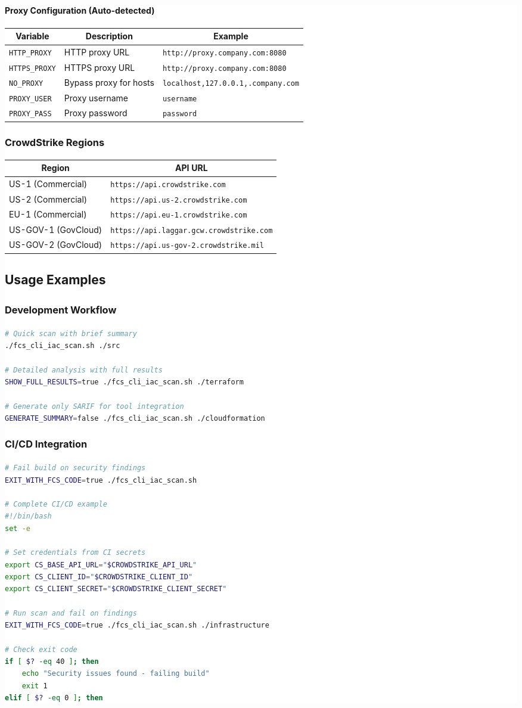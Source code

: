 
#### Proxy Configuration (Auto-detected)
| Variable | Description | Example |
|----------|-------------|---------|
| `HTTP_PROXY` | HTTP proxy URL | `http://proxy.company.com:8080` |
| `HTTPS_PROXY` | HTTPS proxy URL | `http://proxy.company.com:8080` |
| `NO_PROXY` | Bypass proxy for hosts | `localhost,127.0.0.1,.company.com` |
| `PROXY_USER` | Proxy username | `username` |
| `PROXY_PASS` | Proxy password | `password` |

### CrowdStrike Regions

| Region | API URL |
|--------|---------|
| US-1 (Commercial) | `https://api.crowdstrike.com` |
| US-2 (Commercial) | `https://api.us-2.crowdstrike.com` |
| EU-1 (Commercial) | `https://api.eu-1.crowdstrike.com` |
| US-GOV-1 (GovCloud) | `https://api.laggar.gcw.crowdstrike.com` |
| US-GOV-2 (GovCloud) | `https://api.us-gov-2.crowdstrike.mil` |

## Usage Examples

### Development Workflow
```bash
# Quick scan with brief summary
./fcs_cli_iac_scan.sh ./src

# Detailed analysis with full results
SHOW_FULL_RESULTS=true ./fcs_cli_iac_scan.sh ./terraform

# Generate only SARIF for tool integration
GENERATE_SUMMARY=false ./fcs_cli_iac_scan.sh ./cloudformation
```

### CI/CD Integration
```bash
# Fail build on security findings
EXIT_WITH_FCS_CODE=true ./fcs_cli_iac_scan.sh

# Complete CI/CD example
#!/bin/bash
set -e

# Set credentials from CI secrets
export CS_BASE_API_URL="$CROWDSTRIKE_API_URL"
export CS_CLIENT_ID="$CROWDSTRIKE_CLIENT_ID"
export CS_CLIENT_SECRET="$CROWDSTRIKE_CLIENT_SECRET"

# Run scan and fail on findings
EXIT_WITH_FCS_CODE=true ./fcs_cli_iac_scan.sh ./infrastructure

# Check exit code
if [ $? -eq 40 ]; then
    echo "Security issues found - failing build"
    exit 1
elif [ $? -eq 0 ]; then
```